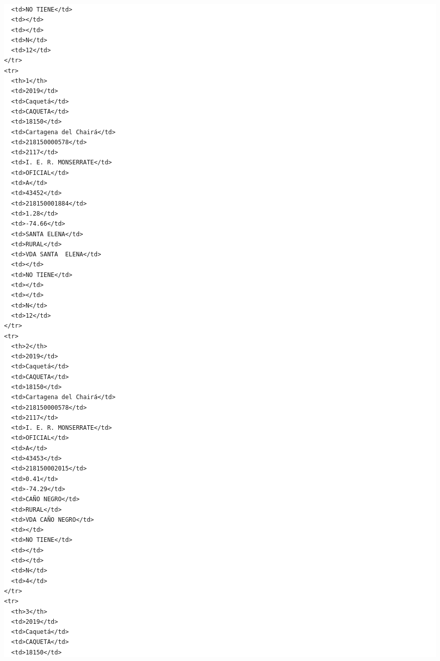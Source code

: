       <td>NO TIENE</td>
      <td></td>
      <td></td>
      <td>N</td>
      <td>12</td>
    </tr>
    <tr>
      <th>1</th>
      <td>2019</td>
      <td>Caquetá</td>
      <td>CAQUETA</td>
      <td>18150</td>
      <td>Cartagena del Chairá</td>
      <td>218150000578</td>
      <td>2117</td>
      <td>I. E. R. MONSERRATE</td>
      <td>OFICIAL</td>
      <td>A</td>
      <td>43452</td>
      <td>218150001884</td>
      <td>1.28</td>
      <td>-74.66</td>
      <td>SANTA ELENA</td>
      <td>RURAL</td>
      <td>VDA SANTA  ELENA</td>
      <td></td>
      <td>NO TIENE</td>
      <td></td>
      <td></td>
      <td>N</td>
      <td>12</td>
    </tr>
    <tr>
      <th>2</th>
      <td>2019</td>
      <td>Caquetá</td>
      <td>CAQUETA</td>
      <td>18150</td>
      <td>Cartagena del Chairá</td>
      <td>218150000578</td>
      <td>2117</td>
      <td>I. E. R. MONSERRATE</td>
      <td>OFICIAL</td>
      <td>A</td>
      <td>43453</td>
      <td>218150002015</td>
      <td>0.41</td>
      <td>-74.29</td>
      <td>CAÑO NEGRO</td>
      <td>RURAL</td>
      <td>VDA CAÑO NEGRO</td>
      <td></td>
      <td>NO TIENE</td>
      <td></td>
      <td></td>
      <td>N</td>
      <td>4</td>
    </tr>
    <tr>
      <th>3</th>
      <td>2019</td>
      <td>Caquetá</td>
      <td>CAQUETA</td>
      <td>18150</td>